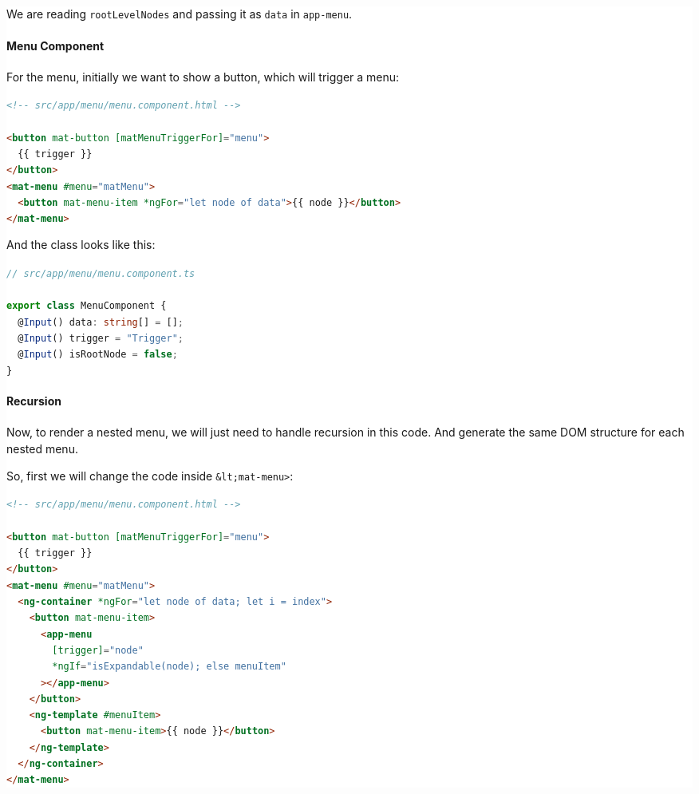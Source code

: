 We are reading `rootLevelNodes` and passing it as `data` in `app-menu`.


#### Menu Component

For the menu, initially we want to show a button, which will trigger a menu:

```html
<!-- src/app/menu/menu.component.html -->

<button mat-button [matMenuTriggerFor]="menu">
  {{ trigger }}
</button>
<mat-menu #menu="matMenu">
  <button mat-menu-item *ngFor="let node of data">{{ node }}</button>
</mat-menu>
```

And the class looks like this:

```typescript
// src/app/menu/menu.component.ts

export class MenuComponent {
  @Input() data: string[] = [];
  @Input() trigger = "Trigger";
  @Input() isRootNode = false;
}
```


#### Recursion

Now, to render a nested menu, we will just need to handle recursion in this code. And generate the same DOM structure for each nested menu.

So, first we will change the code inside `&lt;mat-menu>`:

```html
<!-- src/app/menu/menu.component.html -->

<button mat-button [matMenuTriggerFor]="menu">
  {{ trigger }}
</button>
<mat-menu #menu="matMenu">
  <ng-container *ngFor="let node of data; let i = index">
    <button mat-menu-item>
      <app-menu
        [trigger]="node"
        *ngIf="isExpandable(node); else menuItem"
      ></app-menu>
    </button>
    <ng-template #menuItem>
      <button mat-menu-item>{{ node }}</button>
    </ng-template>
  </ng-container>
</mat-menu>
```
